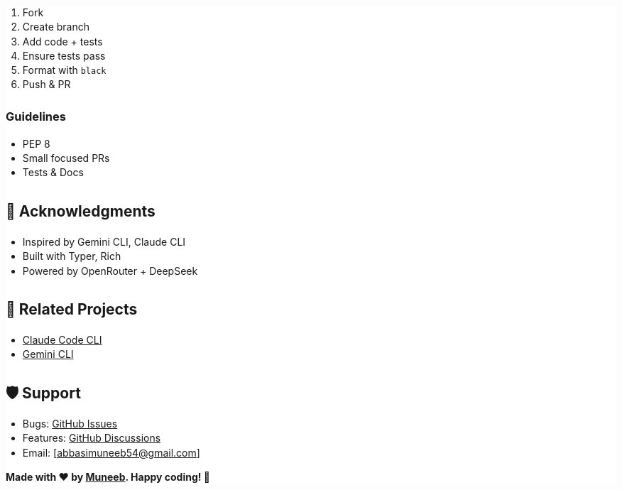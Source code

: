 1. Fork
2. Create branch
3. Add code + tests
4. Ensure tests pass
5. Format with `black`
6. Push & PR

### Guidelines

* PEP 8
* Small focused PRs
* Tests & Docs

## 🙏 Acknowledgments

* Inspired by Gemini CLI, Claude CLI
* Built with Typer, Rich
* Powered by OpenRouter + DeepSeek

## 📒 Related Projects

* [Claude Code CLI](https://www.anthropic.com/claude-code)
* [Gemini CLI](https://ai.google.dev/gemini-api/docs/cli)

## 🛡️ Support

* Bugs: [GitHub Issues](https://github.com/muneebabbasi10/lyrebird-cli/issues)
* Features: [GitHub Discussions](https://github.com/muneebabbasi10/lyrebird-cli/)
* Email: \[abbasimuneeb54@gmail.com]



**Made with ❤️ by [Muneeb](https://github.com/muneebabbasi10). Happy coding! 🚀**
